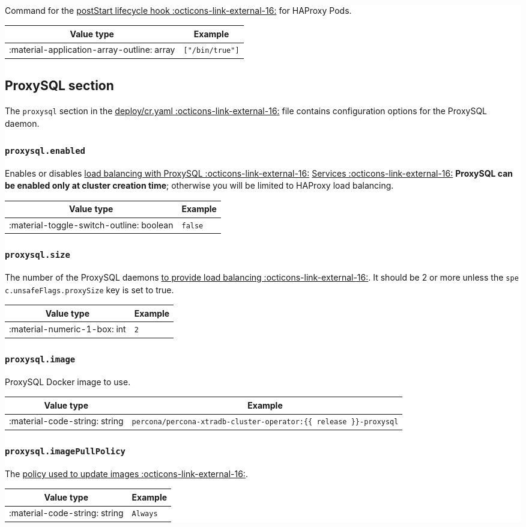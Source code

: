 Command for the [postStart lifecycle hook :octicons-link-external-16:](https://kubernetes.io/docs/concepts/containers/container-lifecycle-hooks/) for HAProxy Pods.

| Value type  | Example    |
| ----------- | ---------- |
|:material-application-array-outline: array     | `["/bin/true"]` |

## <a name="operator-proxysql-section"></a>ProxySQL section

The `proxysql` section in the [deploy/cr.yaml :octicons-link-external-16:](https://github.com/percona/percona-xtradb-cluster-operator/blob/main/deploy/cr.yaml) file contains
configuration options for the ProxySQL daemon.

### `proxysql.enabled`

Enables or disables [load balancing with ProxySQL :octicons-link-external-16:](https://www.percona.com/doc/percona-xtradb-cluster/5.7/howtos/proxysql.html) [Services :octicons-link-external-16:](https://kubernetes.io/docs/concepts/services-networking/service/) **ProxySQL can be enabled only at cluster creation time**; otherwise you will be limited to HAProxy load balancing.

| Value type  | Example    |
| ----------- | ---------- |
| :material-toggle-switch-outline: boolean     | `false` |

### `proxysql.size`

The number of the ProxySQL daemons [to provide load balancing :octicons-link-external-16:](https://www.percona.com/doc/percona-xtradb-cluster/5.7/howtos/proxysql.html). It should be 2 or more unless the `spec.unsafeFlags.proxySize` key is set to true.

| Value type  | Example    |
| ----------- | ---------- |
| :material-numeric-1-box: int     | `2` |

### `proxysql.image`

ProxySQL Docker image to use.

| Value type  | Example    |
| ----------- | ---------- |
| :material-code-string: string     | `percona/percona-xtradb-cluster-operator:{{ release }}-proxysql` |

### `proxysql.imagePullPolicy`

The [policy used to update images :octicons-link-external-16:](https://kubernetes.io/docs/concepts/containers/images/#updating-images).

| Value type  | Example    |
| ----------- | ---------- |
| :material-code-string: string     | `Always` |
